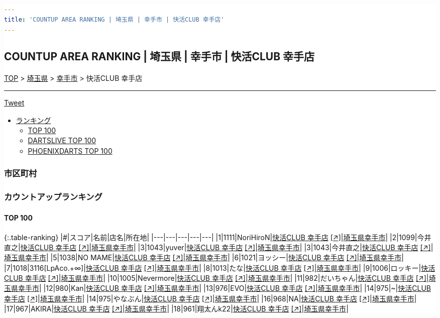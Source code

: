 ```yaml
---
title: 'COUNTUP AREA RANKING | 埼玉県 | 幸手市 | 快活CLUB 幸手店'
---
```

## COUNTUP AREA RANKING | 埼玉県 | 幸手市 | 快活CLUB 幸手店

[TOP](/darts/rank/) > [埼玉県](/darts/rank/埼玉県/) > [幸手市](/darts/rank/埼玉県/幸手市/) > 快活CLUB 幸手店

___

<a href="https://twitter.com/share?ref_src=twsrc%5Etfw" data-text="COUNTUP AREA RANKING | 埼玉県幸手市快活CLUB 幸手店" class="twitter-share-button" data-hashtags="DARTSLIVE,PHOENIXDARTS,darts,ダーツ" data-show-count="false">Tweet</a>

* [ランキング](#カウントアップランキング)
    * [TOP 100](#top-100)
    * [DARTSLIVE TOP 100](#dartslive-top-100)
    * [PHOENIXDARTS TOP 100](#phoenixdarts-top-100)

### 市区町村

<ul>

</ul>

### カウントアップランキング

#### TOP 100



{:.table-ranking}
|#|スコア|名前|店名|所在地|
|---|---|---|---|---|
|1|1111|<span class="rank-name-dl">NoriHiroN</span>|<a href="/darts/rank/shops/4b5bfef0c8028c8b790ab824ce8730e5.html">快活CLUB 幸手店</a> <a href="https://search.dartslive.com/jp/shop/4b5bfef0c8028c8b790ab824ce8730e5">[↗]</a>|<a href="/darts/rank/埼玉県/幸手市">埼玉県幸手市</a>|
|2|1099|<span class="rank-name-pd">今井 直之</span>|<a href="/darts/rank/shops/53439.html">快活CLUB 幸手店</a> <a href="https://vs.phoenixdarts.com/jp/shop/shopDetailInfo/s_53439?s_seq=53439">[↗]</a>|<a href="/darts/rank/埼玉県/幸手市">埼玉県幸手市</a>|
|3|1043|<span class="rank-name-dl">yuver</span>|<a href="/darts/rank/shops/4b5bfef0c8028c8b790ab824ce8730e5.html">快活CLUB 幸手店</a> <a href="https://search.dartslive.com/jp/shop/4b5bfef0c8028c8b790ab824ce8730e5">[↗]</a>|<a href="/darts/rank/埼玉県/幸手市">埼玉県幸手市</a>|
|3|1043|<span class="rank-name-dl">今井直之</span>|<a href="/darts/rank/shops/4b5bfef0c8028c8b790ab824ce8730e5.html">快活CLUB 幸手店</a> <a href="https://search.dartslive.com/jp/shop/4b5bfef0c8028c8b790ab824ce8730e5">[↗]</a>|<a href="/darts/rank/埼玉県/幸手市">埼玉県幸手市</a>|
|5|1038|<span class="rank-name-dl">NO MAME</span>|<a href="/darts/rank/shops/4b5bfef0c8028c8b790ab824ce8730e5.html">快活CLUB 幸手店</a> <a href="https://search.dartslive.com/jp/shop/4b5bfef0c8028c8b790ab824ce8730e5">[↗]</a>|<a href="/darts/rank/埼玉県/幸手市">埼玉県幸手市</a>|
|6|1021|<span class="rank-name-dl">ヨッシー</span>|<a href="/darts/rank/shops/4b5bfef0c8028c8b790ab824ce8730e5.html">快活CLUB 幸手店</a> <a href="https://search.dartslive.com/jp/shop/4b5bfef0c8028c8b790ab824ce8730e5">[↗]</a>|<a href="/darts/rank/埼玉県/幸手市">埼玉県幸手市</a>|
|7|1018|<span class="rank-name-dl">3116[LpAco.+∞]</span>|<a href="/darts/rank/shops/4b5bfef0c8028c8b790ab824ce8730e5.html">快活CLUB 幸手店</a> <a href="https://search.dartslive.com/jp/shop/4b5bfef0c8028c8b790ab824ce8730e5">[↗]</a>|<a href="/darts/rank/埼玉県/幸手市">埼玉県幸手市</a>|
|8|1013|<span class="rank-name-dl">たな</span>|<a href="/darts/rank/shops/4b5bfef0c8028c8b790ab824ce8730e5.html">快活CLUB 幸手店</a> <a href="https://search.dartslive.com/jp/shop/4b5bfef0c8028c8b790ab824ce8730e5">[↗]</a>|<a href="/darts/rank/埼玉県/幸手市">埼玉県幸手市</a>|
|9|1006|<span class="rank-name-dl">ロッキー</span>|<a href="/darts/rank/shops/4b5bfef0c8028c8b790ab824ce8730e5.html">快活CLUB 幸手店</a> <a href="https://search.dartslive.com/jp/shop/4b5bfef0c8028c8b790ab824ce8730e5">[↗]</a>|<a href="/darts/rank/埼玉県/幸手市">埼玉県幸手市</a>|
|10|1005|<span class="rank-name-dl">Nevermore</span>|<a href="/darts/rank/shops/4b5bfef0c8028c8b790ab824ce8730e5.html">快活CLUB 幸手店</a> <a href="https://search.dartslive.com/jp/shop/4b5bfef0c8028c8b790ab824ce8730e5">[↗]</a>|<a href="/darts/rank/埼玉県/幸手市">埼玉県幸手市</a>|
|11|982|<span class="rank-name-dl">だいちゃん</span>|<a href="/darts/rank/shops/4b5bfef0c8028c8b790ab824ce8730e5.html">快活CLUB 幸手店</a> <a href="https://search.dartslive.com/jp/shop/4b5bfef0c8028c8b790ab824ce8730e5">[↗]</a>|<a href="/darts/rank/埼玉県/幸手市">埼玉県幸手市</a>|
|12|980|<span class="rank-name-dl">Kan</span>|<a href="/darts/rank/shops/4b5bfef0c8028c8b790ab824ce8730e5.html">快活CLUB 幸手店</a> <a href="https://search.dartslive.com/jp/shop/4b5bfef0c8028c8b790ab824ce8730e5">[↗]</a>|<a href="/darts/rank/埼玉県/幸手市">埼玉県幸手市</a>|
|13|976|<span class="rank-name-pd">EVO</span>|<a href="/darts/rank/shops/53439.html">快活CLUB 幸手店</a> <a href="https://vs.phoenixdarts.com/jp/shop/shopDetailInfo/s_53439?s_seq=53439">[↗]</a>|<a href="/darts/rank/埼玉県/幸手市">埼玉県幸手市</a>|
|14|975|<span class="rank-name-dl">~</span>|<a href="/darts/rank/shops/4b5bfef0c8028c8b790ab824ce8730e5.html">快活CLUB 幸手店</a> <a href="https://search.dartslive.com/jp/shop/4b5bfef0c8028c8b790ab824ce8730e5">[↗]</a>|<a href="/darts/rank/埼玉県/幸手市">埼玉県幸手市</a>|
|14|975|<span class="rank-name-dl">やなぶん</span>|<a href="/darts/rank/shops/4b5bfef0c8028c8b790ab824ce8730e5.html">快活CLUB 幸手店</a> <a href="https://search.dartslive.com/jp/shop/4b5bfef0c8028c8b790ab824ce8730e5">[↗]</a>|<a href="/darts/rank/埼玉県/幸手市">埼玉県幸手市</a>|
|16|968|<span class="rank-name-dl">NA</span>|<a href="/darts/rank/shops/4b5bfef0c8028c8b790ab824ce8730e5.html">快活CLUB 幸手店</a> <a href="https://search.dartslive.com/jp/shop/4b5bfef0c8028c8b790ab824ce8730e5">[↗]</a>|<a href="/darts/rank/埼玉県/幸手市">埼玉県幸手市</a>|
|17|967|<span class="rank-name-dl">AKIRA</span>|<a href="/darts/rank/shops/4b5bfef0c8028c8b790ab824ce8730e5.html">快活CLUB 幸手店</a> <a href="https://search.dartslive.com/jp/shop/4b5bfef0c8028c8b790ab824ce8730e5">[↗]</a>|<a href="/darts/rank/埼玉県/幸手市">埼玉県幸手市</a>|
|18|961|<span class="rank-name-dl">翔太んk22</span>|<a href="/darts/rank/shops/4b5bfef0c8028c8b790ab824ce8730e5.html">快活CLUB 幸手店</a> <a href="https://search.dartslive.com/jp/shop/4b5bfef0c8028c8b790ab824ce8730e5">[↗]</a>|<a href="/darts/rank/埼玉県/幸手市">埼玉県幸手市</a>|